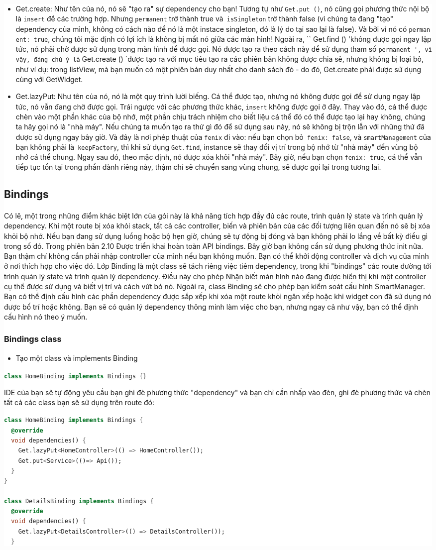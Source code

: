 - Get.create: Như tên của nó, nó sẽ "tạo ra" sự dependency cho bạn! Tương tự như `Get.put ()`, nó cũng gọi phương thức nội bộ là `insert` để các trường hợp. Nhưng `permanent` trở thành true và` isSingleton` trở thành false (vì chúng ta đang "tạo" dependency của mình, không có cách nào để nó là một instace singleton, đó là lý do tại sao lại là false). Và bởi vì nó có `permanent: true`, chúng tôi mặc định có lợi ích là không bị mất nó giữa các màn hình! Ngoài ra, `` Get.find () 'không được gọi ngay lập tức, nó phải chờ được sử dụng trong màn hình để được gọi. Nó được tạo ra theo cách này để sử dụng tham số `permanent ', vì vậy, đáng chú ý là` Get.create () `được tạo ra với mục tiêu tạo ra các phiên bản không được chia sẻ, nhưng không bị loại bỏ, như ví dụ: trong listView, mà bạn muốn có một phiên bản duy nhất cho danh sách đó - do đó, Get.create phải được sử dụng cùng với GetWidget.

- Get.lazyPut: Như tên của nó, nó là một quy trình lười biếng. Cá thể được tạo, nhưng nó không được gọi để sử dụng ngay lập tức, nó vẫn đang chờ được gọi. Trái ngược với các phương thức khác, `insert` không được gọi ở đây. Thay vào đó, cá thể được chèn vào một phần khác của bộ nhớ, một phần chịu trách nhiệm cho biết liệu cá thể đó có thể được tạo lại hay không, chúng ta hãy gọi nó là "nhà máy". Nếu chúng ta muốn tạo ra thứ gì đó để sử dụng sau này, nó sẽ không bị trộn lẫn với những thứ đã được sử dụng ngay bây giờ. Và đây là nơi phép thuật của `fenix` đi vào: nếu bạn chọn bỏ` fenix: false`, và `smartManagement` của bạn không phải là` keepFactory`, thì khi sử dụng `Get.find`, instance sẽ thay đổi vị trí trong bộ nhớ từ "nhà máy" đến vùng bộ nhớ cá thể chung. Ngay sau đó, theo mặc định, nó được xóa khỏi "nhà máy". Bây giờ, nếu bạn chọn `fenix: true`, cá thể vẫn tiếp tục tồn tại trong phần dành riêng này, thậm chí sẽ chuyển sang vùng chung, sẽ được gọi lại trong tương lai.

## Bindings

Có lẽ, một trong những điểm khác biệt lớn của gói này là khả năng tích hợp đầy đủ các route, trình quản lý state và trình quản lý dependency.
Khi một route bị xóa khỏi stack, tất cả các controller, biến và phiên bản của các đối tượng liên quan đến nó sẽ bị xóa khỏi bộ nhớ. Nếu bạn đang sử dụng luồng hoặc bộ hẹn giờ, chúng sẽ tự động bị đóng và bạn không phải lo lắng về bất kỳ điều gì trong số đó.
Trong phiên bản 2.10 Được triển khai hoàn toàn API bindings.
Bây giờ bạn không cần sử dụng phương thức init nữa. Bạn thậm chí không cần phải nhập controller của mình nếu bạn không muốn. Bạn có thể khởi động controller và dịch vụ của mình ở nơi thích hợp cho việc đó.
Lớp Binding là một class sẽ tách riêng việc tiêm dependency, trong khi "bindings" các route đường tới trình quản lý state và trình quản lý dependency.
Điều này cho phép Nhận biết màn hình nào đang được hiển thị khi một controller cụ thể được sử dụng và biết vị trí và cách vứt bỏ nó.
Ngoài ra, class Binding sẽ cho phép bạn kiểm soát cấu hình SmartManager. Bạn có thể định cấu hình các phần dependency được sắp xếp khi xóa một route khỏi ngăn xếp hoặc khi widget con đã sử dụng nó được bố trí hoặc không. Bạn sẽ có quản lý dependency thông minh làm việc cho bạn, nhưng ngay cả như vậy, bạn có thể định cấu hình nó theo ý muốn.

### Bindings class

- Tạo một class và implements Binding

```dart
class HomeBinding implements Bindings {}
```

IDE của bạn sẽ tự động yêu cầu bạn ghi đè phương thức "dependency" và bạn chỉ cần nhấp vào đèn, ghi đè phương thức và chèn tất cả các class bạn sẽ sử dụng trên route đó:

```dart
class HomeBinding implements Bindings {
  @override
  void dependencies() {
    Get.lazyPut<HomeController>(() => HomeController());
    Get.put<Service>(()=> Api());
  }
}

class DetailsBinding implements Bindings {
  @override
  void dependencies() {
    Get.lazyPut<DetailsController>(() => DetailsController());
  }
```